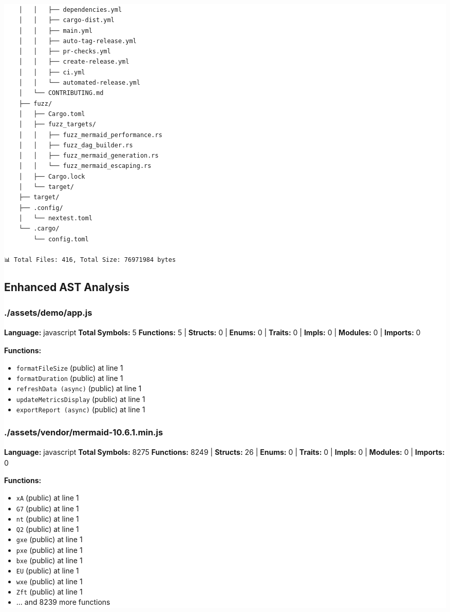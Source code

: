 ```
    │   │   ├── dependencies.yml
    │   │   ├── cargo-dist.yml
    │   │   ├── main.yml
    │   │   ├── auto-tag-release.yml
    │   │   ├── pr-checks.yml
    │   │   ├── create-release.yml
    │   │   ├── ci.yml
    │   │   └── automated-release.yml
    │   └── CONTRIBUTING.md
    ├── fuzz/
    │   ├── Cargo.toml
    │   ├── fuzz_targets/
    │   │   ├── fuzz_mermaid_performance.rs
    │   │   ├── fuzz_dag_builder.rs
    │   │   ├── fuzz_mermaid_generation.rs
    │   │   └── fuzz_mermaid_escaping.rs
    │   ├── Cargo.lock
    │   └── target/
    ├── target/
    ├── .config/
    │   └── nextest.toml
    └── .cargo/
        └── config.toml

📊 Total Files: 416, Total Size: 76971984 bytes
```

## Enhanced AST Analysis

### ./assets/demo/app.js

**Language:** javascript
**Total Symbols:** 5
**Functions:** 5 | **Structs:** 0 | **Enums:** 0 | **Traits:** 0 | **Impls:** 0 | **Modules:** 0 | **Imports:** 0

**Functions:**
  - `formatFileSize` (public) at line 1
  - `formatDuration` (public) at line 1
  - `refreshData (async)` (public) at line 1
  - `updateMetricsDisplay` (public) at line 1
  - `exportReport (async)` (public) at line 1
### ./assets/vendor/mermaid-10.6.1.min.js

**Language:** javascript
**Total Symbols:** 8275
**Functions:** 8249 | **Structs:** 26 | **Enums:** 0 | **Traits:** 0 | **Impls:** 0 | **Modules:** 0 | **Imports:** 0

**Functions:**
  - `xA` (public) at line 1
  - `G7` (public) at line 1
  - `nt` (public) at line 1
  - `Q2` (public) at line 1
  - `gxe` (public) at line 1
  - `pxe` (public) at line 1
  - `bxe` (public) at line 1
  - `EU` (public) at line 1
  - `wxe` (public) at line 1
  - `Zft` (public) at line 1
  - ... and 8239 more functions
